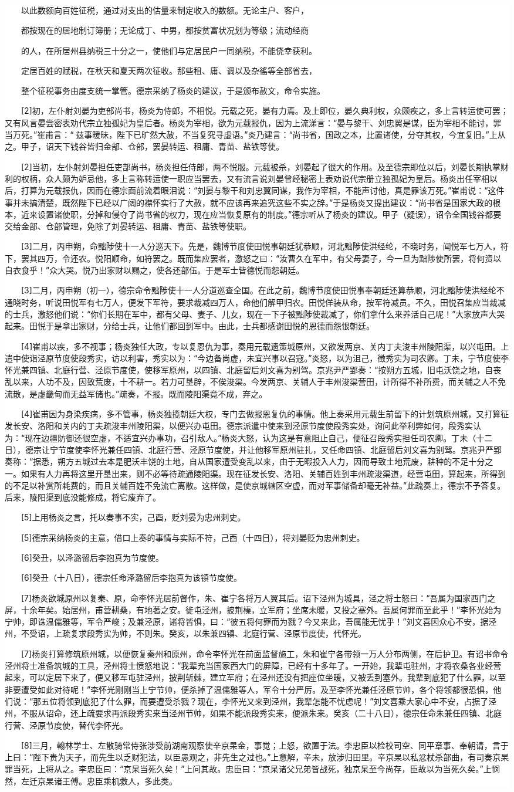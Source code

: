 　　以此数额向百姓征税，通过对支出的估量来制定收入的数额。无论主户、客户，

　　都按现在的居地制订簿册；无论成丁、中男，都按贫富状况划为等级；流动经商

　　的人，在所居州县纳税三十分之一，使他们与定居民户一同纳税，不能侥幸获利。

　　定居百姓的赋税，在秋天和夏天两次征收。那些租、庸、调以及杂徭等全部省去，

　　整个征税事务由度支统一掌管。德宗采纳了杨炎的建议，于是颁布赦文，命令实施。

　　[2]初，左仆射刘晏为吏部尚书，杨炎为侍郎，不相悦。元载之死，晏有力焉。及上即位，晏久典利权，众颇疾之，多上言转运使可罢；又有风言晏尝密表劝代宗立独孤妃为皇后者。杨炎为宰相，欲为元载报仇，因为上流涕言：“晏与黎干、刘忠翼是谋，臣为宰相不能讨，罪当万死。”崔甫言：“ 兹事暖昧，陛下已旷然大赦，不当复究寻虚语。”炎乃建言：“尚书省，国政之本，比置诸使，分夺其权，今宜复旧。”上从之。甲子，诏天下钱谷皆归金部、仓部，罢晏转运、租庸、青苗、盐铁等使。

　　[2]当初，左仆射刘晏担任吏部尚书，杨炎担任侍郎，两不悦服。元载被杀，刘晏起了很大的作用。及至德宗即位以后，刘晏长期执掌财利的权柄，众人颇为妒忌他，多上言称转运使一职应当罢去，又有流言说刘晏曾经秘密上表劝说代宗册立独孤妃为皇后。杨炎出任宰相以后，打算为元载报仇，因而在德宗面前流着眼泪说：“刘晏与黎干和刘忠翼同谋，我作为宰相，不能声讨他，真是罪该万死。”崔甫说：“这件事并未搞清楚，既然陛下已经以广阔的襟怀实行了大赦，就不应该再来追究这些不实之辞。”于是杨炎又提出建议：“尚书省是国家大政的根本，近来设置诸使职，分掉和侵夺了尚书省的权力，现在应当恢复原有的制度。”德宗听从了杨炎的建议。甲子（疑误），诏令全国钱谷都要交给金部、仓部管理，免除了刘晏转运、租庸、青苗、盐铁等使职。

　　[3]二月，丙申朔，命黜陟使十一人分巡天下。先是，魏博节度使田悦事朝廷犹恭顺，河北黜陟使洪经纶，不晓时务，闻悦军七万人，符下，罢其四万，令还农。悦阳顺命，如符罢之。既而集应罢者，激怒之曰：“汝曹久在军中，有父母妻子，今一旦为黜陟使所罢，将何资以自衣食乎！”众大哭。悦乃出家财以赐之，使各还部伍。于是军士皆德悦而怨朝廷。

　　[3]二月，丙申朔（初一），德宗命令黜陟使十一人分道巡查全国。在此之前，魏博节度使田悦事奉朝廷还算恭顺，河北黜陟使洪经纶不通晓时务，听说田悦军有七万人，便发下军符，要求裁减四万人，命他们解甲归农。田悦佯装从命，按军符减员。不久，田悦召集应当裁减的士兵，激怒他们说：“你们长期在军中，都有父母、妻子、儿女，现在一下子被黜陟使裁减了，你们拿什么来养活自己呢！”大家放声大哭起来。田悦于是拿出家财，分给士兵，让他们都回到军中。由此，士兵都感谢田悦的恩德而怨恨朝廷。

　　[4]崔甫以疾，多不视事；杨炎独任大政，专以复恩仇为事，奏用元载遗策城原州，又欲发两京、关内丁夫浚丰州陵阳渠，以兴屯田。上遣中使诣泾原节度使段秀实，访以利害，秀实以为：“今边备尚虚，未宜兴事以召寇。”炎怒，以为沮己，徵秀实为司农卿。丁未，宁节度使李怀光兼四镇、北庭行营、泾原节度使，使移军原州，以四镇、北庭留后刘文喜为别驾。京兆尹严郢奏：“按朔方五城，旧屯沃饶之地，自丧乱以来，人功不及，因致荒废，十不耕一。若力可垦辟，不俟浚渠。今发两京、关辅人于丰州浚渠营田，计所得不补所费，而关辅之人不免流散，是虚畿甸而无益军储也。”疏奏，不报。既而陵阳渠竟不成，弃之。

　　[4]崔甫因为身染疾病，多不管事，杨炎独揽朝廷大权，专门去做报恩复仇的事情。他上奏采用元载生前留下的计划筑原州城，又打算征发长安、洛阳和关内的丁夫疏浚丰州陵阳渠，以便兴办屯田。德宗派遣中使来到泾原节度使段秀实处，询问此举利弊如何，段秀实认为：“现在边疆防御还很空虚，不适宜兴办事功，召引敌人。”杨炎大怒，认为这是有意阻止自己，便征召段秀实担任司农卿。丁未（十二日），德宗让宁节度使李怀光兼任四镇、北庭行营、泾原节度使，并让他移军原州驻扎，又任命四镇、北庭留后刘文喜为别驾。京兆尹严郢奏称：“据悉，朔方五城过去本是肥沃丰饶的土地，自从国家遭受变乱以来，由于无暇投入人力，因而导致土地荒废，耕种的不足十分之一。如果有人力再将这里开垦出来，则不必等待疏通陵阳渠。现在征发长安、洛阳、关辅百姓到丰州疏浚渠道，经营屯田，算起来，所得到的不足以补赏所耗费的，而且关辅百姓不免流亡离散。这样做，是使京城辖区空虚，而对军事储备却毫无补益。”此疏奏上，德宗不予答复。后来，陵阳渠到底没能修成，将它废弃了。

　　[5]上用杨炎之言，托以奏事不实，己酉，贬刘晏为忠州刺史。

　　[5]德宗采纳杨炎的主意，借口上奏的事情与实际不符，己酉（十四日），将刘晏贬为忠州刺史。

　　[6]癸丑，以泽潞留后李抱真为节度使。

　　[6]癸丑（十八日），德宗任命泽潞留后李抱真为该镇节度使。

　　[7]杨炎欲城原州以复秦、原，命李怀光居前督作，朱、崔宁各将万人翼其后。诏下泾州为城具，泾之将士怒曰：“吾属为国家西门之屏，十余年矣。始居州，甫营耕桑，有地著之安。徙屯泾州，披荆榛，立军府；坐席未暖，又投之塞外。吾属何罪而至此乎！”李怀光始为宁帅，即诛温儒雅等，军令严峻；及兼泾原，诸将皆惧，曰：“彼五将何罪而为戮？今又来此，吾属能无忧乎！”刘文喜因众心不安，据泾州，不受诏，上疏复求段秀实为帅，不则朱。癸亥，以朱兼四镇、北庭行营、泾原节度使，代怀光。

　　[7]杨炎打算修筑原州城，以便恢复秦州和原州，命令李怀光在前面监督施工，朱和崔宁各带领一万人分布两侧，在后护卫。有诏书命令泾州将士准备筑城的工具，泾州将士愤怒地说：“我辈充当国家西大门的屏障，已经有十多年了。一开始，我辈屯驻州，才将农桑各业经营起来，可以定居下来了，便又移军屯驻泾州，披荆斩棘，建立军府；在泾州还没有把座位坐暖，又被丢到塞外。我辈到底犯了什么罪，以至非要遭受如此对待呢！”李怀光刚刚当上宁节帅，便杀掉了温儒雅等人，军令十分严厉。及至李怀光兼任泾原节帅，各个将领都很恐惧，他们说：“那五位将领到底犯了什么罪，而要遭受杀戮？现在，李怀光又来到泾州，我辈怎能不忧虑呢！”刘文喜乘大家心中不安，占据了泾州，不服从诏命，还上疏要求再派段秀实来当泾州节帅，如果不能派段秀实来，便派朱来。癸亥（二十八日），德宗任命朱兼任四镇、北庭行营、泾原节度使，替代李怀光。

 





　　[8]三月，翰林学士、左散骑常侍张涉受前湖南观察使辛京杲金，事觉；上怒，欲置于法。李忠臣以检校司空、同平章事、奉朝请，言于上曰：“陛下贵为天子，而先生以乏财犯法，以臣愚观之，非先生之过也。”上意解，辛未，放涉归田里。辛京杲以私忿杖杀部曲，有司奏京杲罪当死，上将从之。李忠臣曰：“京杲当死久矣！”上问其故。忠臣曰：“京杲诸父兄弟皆战死，独京杲至今尚存，臣故以为当死久矣。”上悯然，左迁京杲诸王傅。忠臣乘机救人，多此类。
